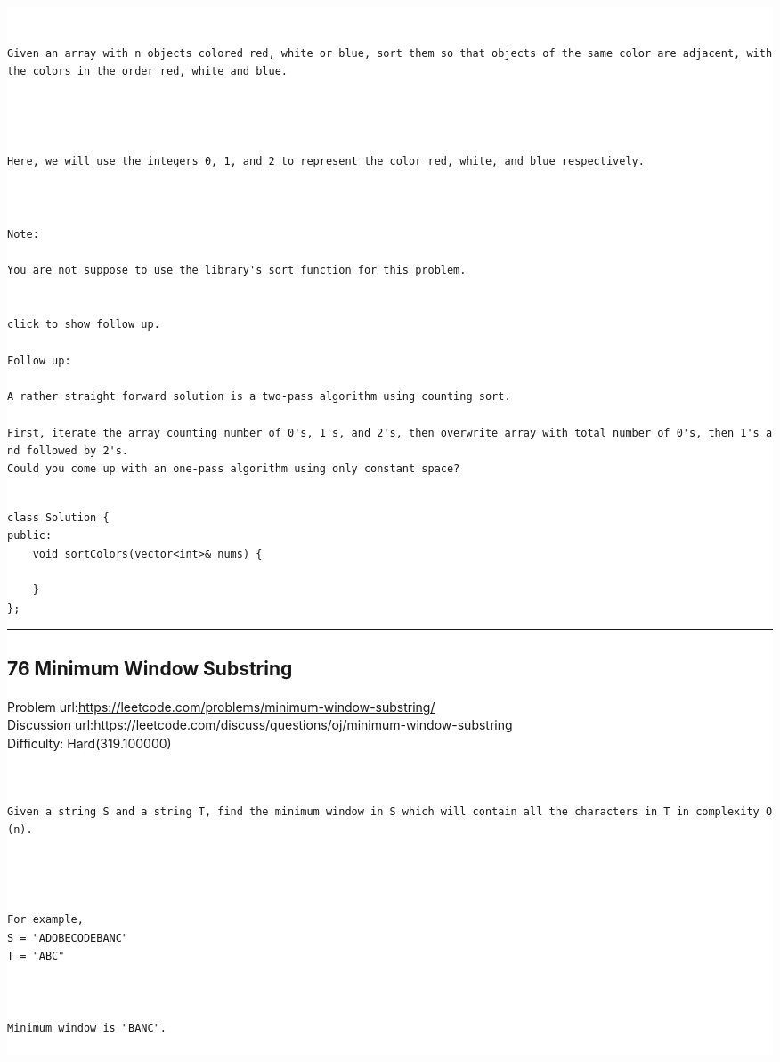 ```   


Given an array with n objects colored red, white or blue, sort them so that objects of the same color are adjacent, with the colors in the order red, white and blue.




Here, we will use the integers 0, 1, and 2 to represent the color red, white, and blue respectively.



Note:

You are not suppose to use the library's sort function for this problem.


click to show follow up.

Follow up:

A rather straight forward solution is a two-pass algorithm using counting sort.

First, iterate the array counting number of 0's, 1's, and 2's, then overwrite array with total number of 0's, then 1's and followed by 2's.
Could you come up with an one-pass algorithm using only constant space?


```   

```   
class Solution {
public:
    void sortColors(vector<int>& nums) {
        
    }
};
```   

---    
## 76 Minimum Window Substring   
Problem url:<https://leetcode.com/problems/minimum-window-substring/>    
Discussion url:<https://leetcode.com/discuss/questions/oj/minimum-window-substring>    
Difficulty:  Hard(319.100000)   

```   


Given a string S and a string T, find the minimum window in S which will contain all the characters in T in complexity O(n).




For example,
S = "ADOBECODEBANC"
T = "ABC"



Minimum window is "BANC".


```